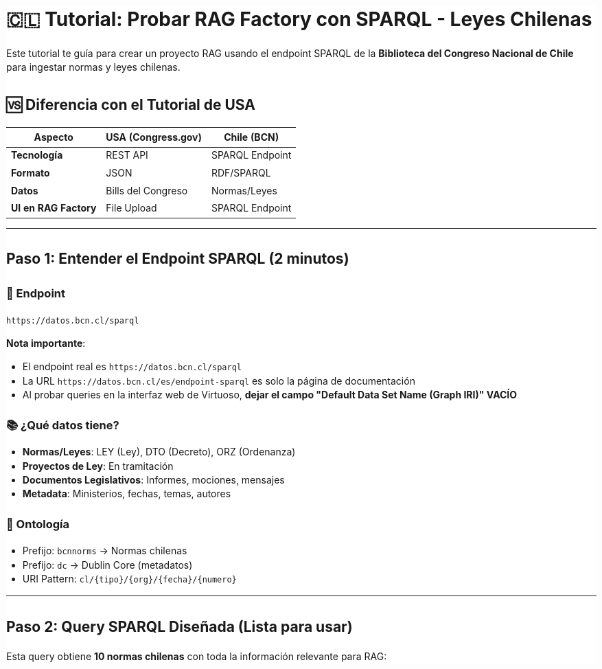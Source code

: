 # 🇨🇱 Tutorial: Probar RAG Factory con SPARQL - Leyes Chilenas

Este tutorial te guía para crear un proyecto RAG usando el endpoint SPARQL de la **Biblioteca del Congreso Nacional de Chile** para ingestar normas y leyes chilenas.

## 🆚 Diferencia con el Tutorial de USA

| Aspecto | USA (Congress.gov) | Chile (BCN) |
|---------|-------------------|-------------|
| **Tecnología** | REST API | SPARQL Endpoint |
| **Formato** | JSON | RDF/SPARQL |
| **Datos** | Bills del Congreso | Normas/Leyes |
| **UI en RAG Factory** | File Upload | SPARQL Endpoint |

---

## Paso 1: Entender el Endpoint SPARQL (2 minutos)

### 📍 Endpoint
```
https://datos.bcn.cl/sparql
```

**Nota importante**:
- El endpoint real es `https://datos.bcn.cl/sparql`
- La URL `https://datos.bcn.cl/es/endpoint-sparql` es solo la página de documentación
- Al probar queries en la interfaz web de Virtuoso, **dejar el campo "Default Data Set Name (Graph IRI)" VACÍO**

### 📚 ¿Qué datos tiene?
- **Normas/Leyes**: LEY (Ley), DTO (Decreto), ORZ (Ordenanza)
- **Proyectos de Ley**: En tramitación
- **Documentos Legislativos**: Informes, mociones, mensajes
- **Metadata**: Ministerios, fechas, temas, autores

### 🔗 Ontología
- Prefijo: `bcnnorms` → Normas chilenas
- Prefijo: `dc` → Dublin Core (metadatos)
- URI Pattern: `cl/{tipo}/{org}/{fecha}/{numero}`

---

## Paso 2: Query SPARQL Diseñada (Lista para usar)

Esta query obtiene **10 normas chilenas** con toda la información relevante para RAG:
